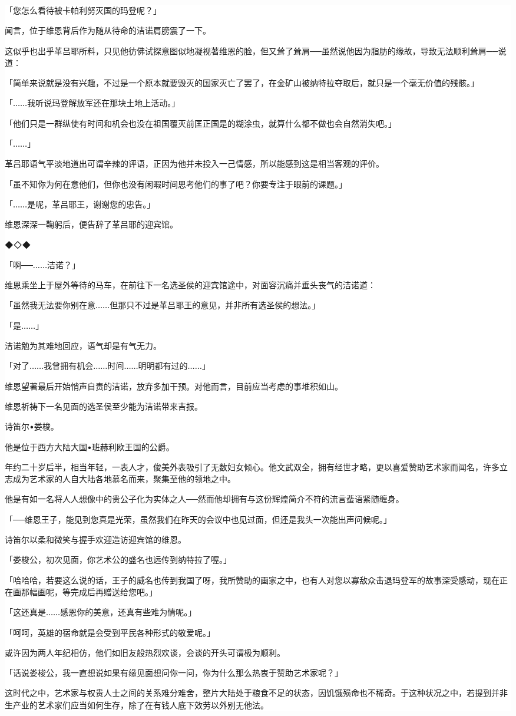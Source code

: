 「您怎么看待被卡帕利努灭国的玛登呢？」

闻言，位于维恩背后作为随从待命的洁诺肩膀震了一下。

这似乎也出乎革吕耶所料，只见他彷佛试探意图似地凝视著维恩的脸，但又耸了耸肩──虽然说他因为脂肪的缘故，导致无法顺利耸肩──说道：

「简单来说就是没有兴趣，不过是一个原本就要毁灭的国家灭亡了罢了，在金矿山被纳特拉夺取后，就只是一个毫无价值的残骸。」

「……我听说玛登解放军还在那块土地上活动。」

「他们只是一群纵使有时间和机会也没在祖国覆灭前匡正国是的糊涂虫，就算什么都不做也会自然消失吧。」

「……」

革吕耶语气平淡地道出可谓辛辣的评语，正因为他并未投入一己情感，所以能感到这是相当客观的评价。

「虽不知你为何在意他们，但你也没有闲暇时间思考他们的事了吧？你要专注于眼前的课题。」

「……是呢，革吕耶王，谢谢您的忠告。」

维恩深深一鞠躬后，便告辞了革吕耶的迎宾馆。

◆◇◆

「啊──……洁诺？」

维恩乘坐上于屋外等待的马车，在前往下一名选圣侯的迎宾馆途中，对面容沉痛并垂头丧气的洁诺道：

「虽然我无法要你别在意……但那只不过是革吕耶王的意见，并非所有选圣侯的想法。」

「是……」

洁诺勉为其难地回应，语气却是有气无力。

「对了……我曾拥有机会……时间……明明都有过的……」

维恩望著最后开始悄声自责的洁诺，放弃多加干预。对他而言，目前应当考虑的事堆积如山。

维恩祈祷下一名见面的选圣侯至少能为洁诺带来吉报。

诗笛尔•娄梭。

他是位于西方大陆大国•班赫利欧王国的公爵。

年约二十岁后半，相当年轻，一表人才，俊美外表吸引了无数妇女倾心。他文武双全，拥有经世才略，更以喜爱赞助艺术家而闻名，许多立志成为艺术家的人自大陆各地慕名而来，聚集至他的领地之中。

他是有如一名将人人想像中的贵公子化为实体之人──然而他却拥有与这份辉煌简介不符的流言蜚语紧随缠身。

「──维恩王子，能见到您真是光荣，虽然我们在昨天的会议中也见过面，但还是我头一次能出声问候呢。」

诗笛尔以柔和微笑与握手欢迎造访迎宾馆的维恩。

「娄梭公，初次见面，你艺术公的盛名也远传到纳特拉了喔。」

「哈哈哈，若要这么说的话，王子的威名也传到我国了呀，我所赞助的画家之中，也有人对您以寡敌众击退玛登军的故事深受感动，现在正在画那幅画呢，等完成后再赠送给您吧。」

「这还真是……感恩你的美意，还真有些难为情呢。」

「呵呵，英雄的宿命就是会受到平民各种形式的敬爱呢。」

或许因为两人年纪相仿，他们如旧友般热烈欢谈，会谈的开头可谓极为顺利。

「话说娄梭公，我一直想说如果有缘见面想问你一问，你为什么那么热衷于赞助艺术家呢？」

这时代之中，艺术家与权贵人士之间的关系难分难舍，整片大陆处于粮食不足的状态，因饥饿殒命也不稀奇。于这种状况之中，若提到并非生产业的艺术家们应当如何生存，除了在有钱人底下效劳以外别无他法。
